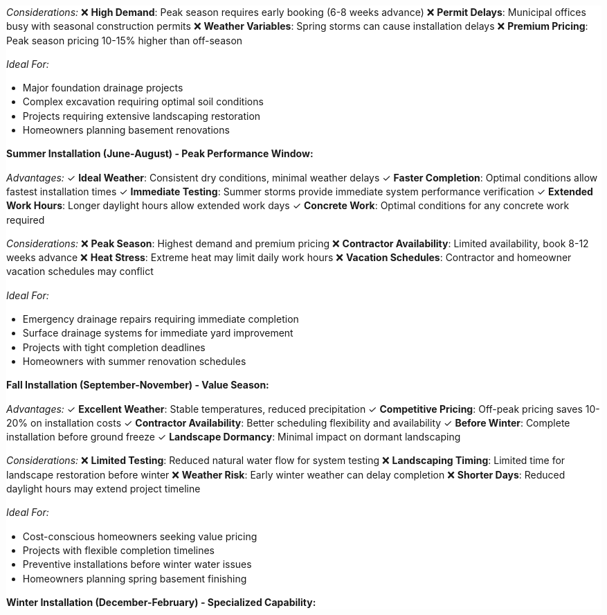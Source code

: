 *Considerations:*
❌ **High Demand**: Peak season requires early booking (6-8 weeks advance)
❌ **Permit Delays**: Municipal offices busy with seasonal construction permits
❌ **Weather Variables**: Spring storms can cause installation delays
❌ **Premium Pricing**: Peak season pricing 10-15% higher than off-season

*Ideal For:*
- Major foundation drainage projects
- Complex excavation requiring optimal soil conditions
- Projects requiring extensive landscaping restoration
- Homeowners planning basement renovations

**Summer Installation (June-August) - Peak Performance Window:**

*Advantages:*
✓ **Ideal Weather**: Consistent dry conditions, minimal weather delays
✓ **Faster Completion**: Optimal conditions allow fastest installation times
✓ **Immediate Testing**: Summer storms provide immediate system performance verification
✓ **Extended Work Hours**: Longer daylight hours allow extended work days
✓ **Concrete Work**: Optimal conditions for any concrete work required

*Considerations:*
❌ **Peak Season**: Highest demand and premium pricing
❌ **Contractor Availability**: Limited availability, book 8-12 weeks advance
❌ **Heat Stress**: Extreme heat may limit daily work hours
❌ **Vacation Schedules**: Contractor and homeowner vacation schedules may conflict

*Ideal For:*
- Emergency drainage repairs requiring immediate completion
- Surface drainage systems for immediate yard improvement
- Projects with tight completion deadlines
- Homeowners with summer renovation schedules

**Fall Installation (September-November) - Value Season:**

*Advantages:*
✓ **Excellent Weather**: Stable temperatures, reduced precipitation
✓ **Competitive Pricing**: Off-peak pricing saves 10-20% on installation costs
✓ **Contractor Availability**: Better scheduling flexibility and availability
✓ **Before Winter**: Complete installation before ground freeze
✓ **Landscape Dormancy**: Minimal impact on dormant landscaping

*Considerations:*
❌ **Limited Testing**: Reduced natural water flow for system testing
❌ **Landscaping Timing**: Limited time for landscape restoration before winter
❌ **Weather Risk**: Early winter weather can delay completion
❌ **Shorter Days**: Reduced daylight hours may extend project timeline

*Ideal For:*
- Cost-conscious homeowners seeking value pricing
- Projects with flexible completion timelines
- Preventive installations before winter water issues
- Homeowners planning spring basement finishing

**Winter Installation (December-February) - Specialized Capability:**
